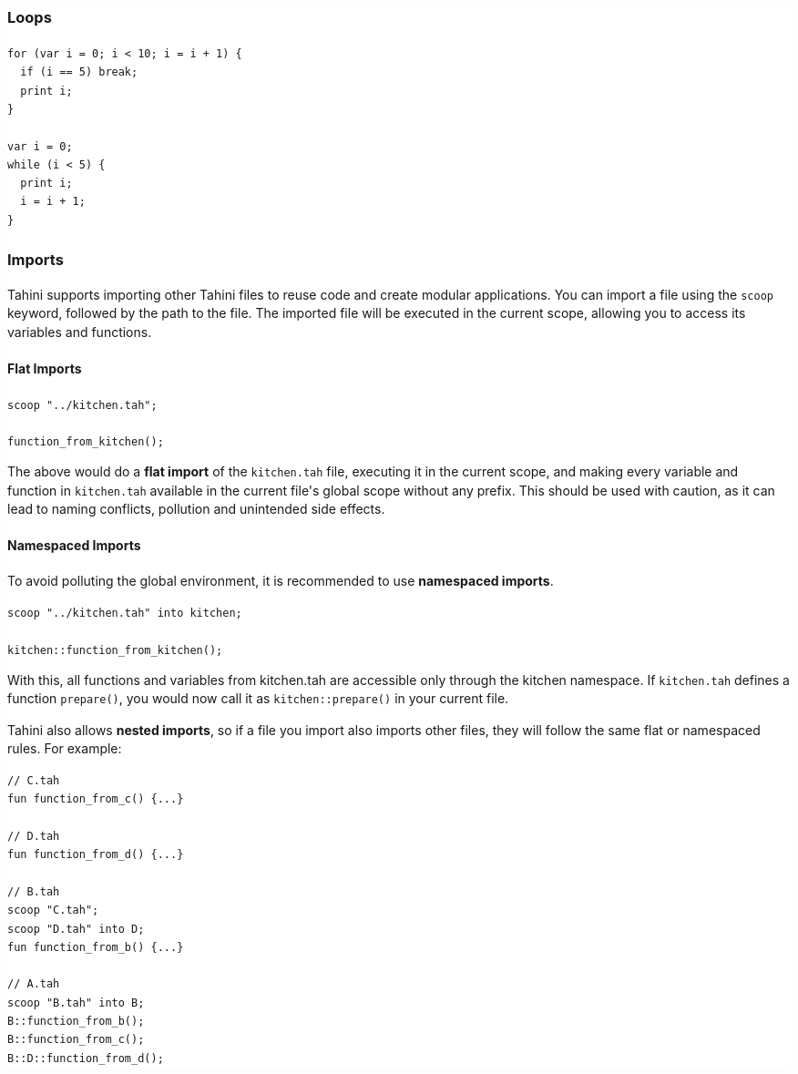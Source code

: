 ### Loops

```
for (var i = 0; i < 10; i = i + 1) {
  if (i == 5) break;
  print i;
}

var i = 0;
while (i < 5) {
  print i;
  i = i + 1;
}
```

### Imports

Tahini supports importing other Tahini files to reuse code and create modular applications. You can import a file using the `scoop` keyword, followed by the path to the file. The imported file will be executed in the current scope, allowing you to access its variables and functions.

#### Flat Imports

```tahini
scoop "../kitchen.tah";

function_from_kitchen();
```

The above would do a **flat import** of the `kitchen.tah` file, executing it in the current scope, and making every variable and function in `kitchen.tah` available in the current file's global scope without any prefix. This should be used with caution, as it can lead to naming conflicts, pollution and unintended side effects.

#### Namespaced Imports

To avoid polluting the global environment, it is recommended to use **namespaced imports**.

```tahini
scoop "../kitchen.tah" into kitchen;

kitchen::function_from_kitchen();
```

With this, all functions and variables from kitchen.tah are accessible only through the kitchen namespace. If `kitchen.tah` defines a function `prepare()`, you would now call it as `kitchen::prepare()` in your current file.

Tahini also allows **nested imports**, so if a file you import also imports other files, they will follow the same flat or namespaced rules. For example:

```tahini
// C.tah
fun function_from_c() {...}

// D.tah
fun function_from_d() {...}

// B.tah 
scoop "C.tah";
scoop "D.tah" into D;
fun function_from_b() {...}

// A.tah
scoop "B.tah" into B;
B::function_from_b();
B::function_from_c();
B::D::function_from_d();
```